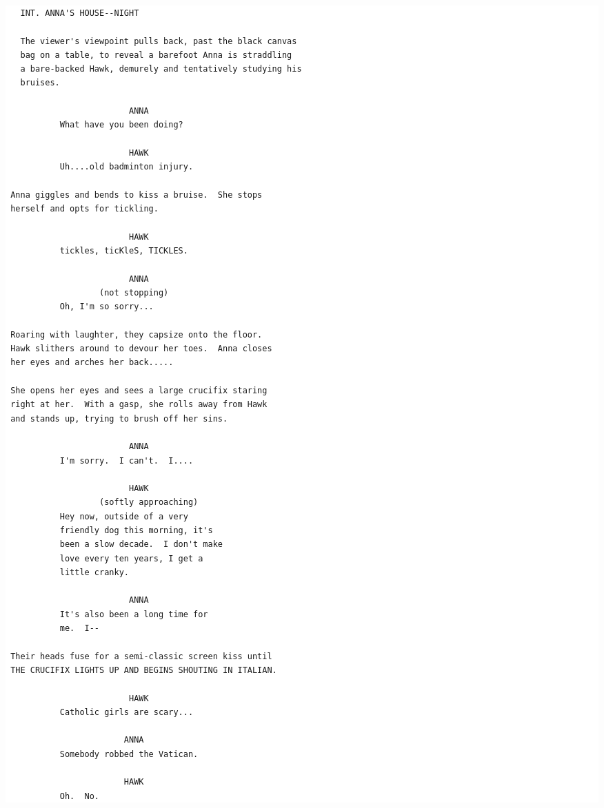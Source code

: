        INT. ANNA'S HOUSE--NIGHT

       The viewer's viewpoint pulls back, past the black canvas
       bag on a table, to reveal a barefoot Anna is straddling
       a bare-backed Hawk, demurely and tentatively studying his
       bruises.

                             ANNA
               What have you been doing?

                             HAWK
               Uh....old badminton injury.

     Anna giggles and bends to kiss a bruise.  She stops
     herself and opts for tickling.

                             HAWK
               tickles, ticKleS, TICKLES.

                             ANNA
                       (not stopping)
               Oh, I'm so sorry...

     Roaring with laughter, they capsize onto the floor.
     Hawk slithers around to devour her toes.  Anna closes
     her eyes and arches her back.....

     She opens her eyes and sees a large crucifix staring
     right at her.  With a gasp, she rolls away from Hawk
     and stands up, trying to brush off her sins.

                             ANNA
               I'm sorry.  I can't.  I....

                             HAWK
                       (softly approaching)
               Hey now, outside of a very
               friendly dog this morning, it's
               been a slow decade.  I don't make
               love every ten years, I get a
               little cranky.

                             ANNA
               It's also been a long time for
               me.  I--

     Their heads fuse for a semi-classic screen kiss until
     THE CRUCIFIX LIGHTS UP AND BEGINS SHOUTING IN ITALIAN.

                             HAWK
               Catholic girls are scary...

                            ANNA
               Somebody robbed the Vatican.

                            HAWK
               Oh.  No.
